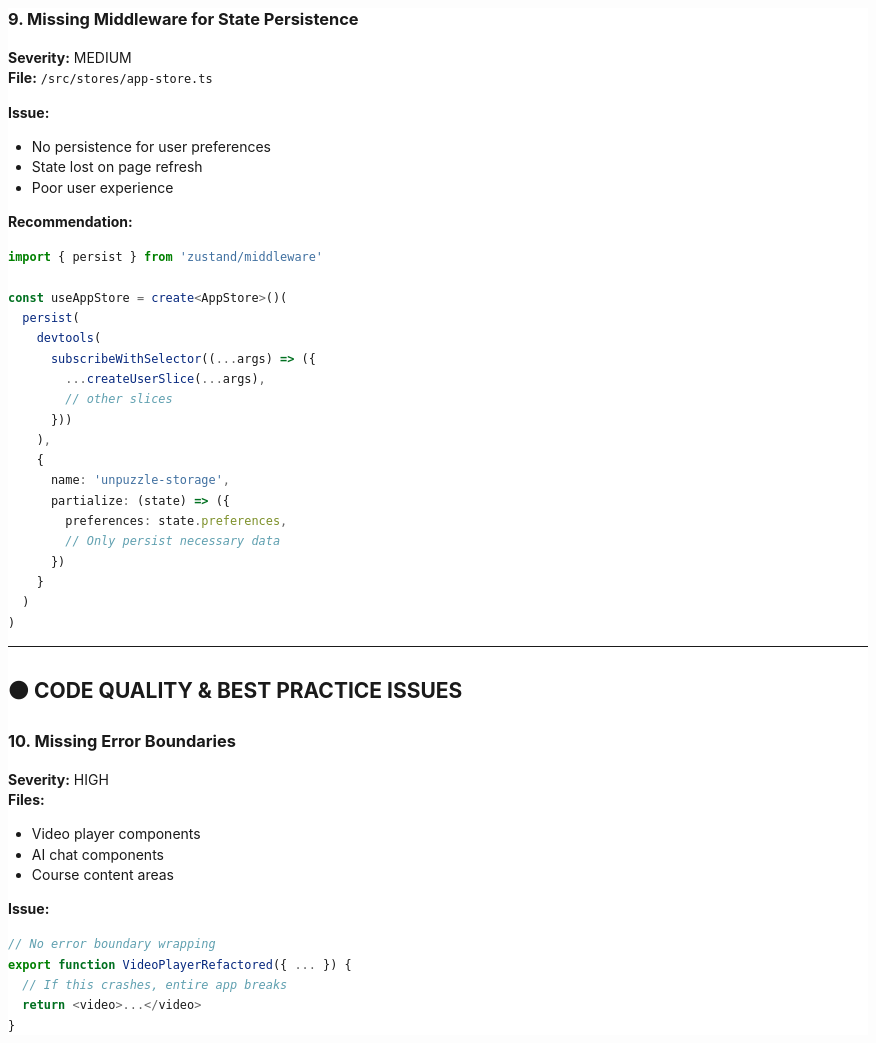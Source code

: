 ### 9. Missing Middleware for State Persistence
**Severity:** MEDIUM  
**File:** `/src/stores/app-store.ts`

**Issue:**
- No persistence for user preferences
- State lost on page refresh
- Poor user experience

**Recommendation:**
```typescript
import { persist } from 'zustand/middleware'

const useAppStore = create<AppStore>()(
  persist(
    devtools(
      subscribeWithSelector((...args) => ({
        ...createUserSlice(...args),
        // other slices
      }))
    ),
    {
      name: 'unpuzzle-storage',
      partialize: (state) => ({
        preferences: state.preferences,
        // Only persist necessary data
      })
    }
  )
)
```

---

## 🟠 CODE QUALITY & BEST PRACTICE ISSUES

### 10. Missing Error Boundaries
**Severity:** HIGH  
**Files:**
- Video player components
- AI chat components
- Course content areas

**Issue:**
```typescript
// No error boundary wrapping
export function VideoPlayerRefactored({ ... }) {
  // If this crashes, entire app breaks
  return <video>...</video>
}
```
